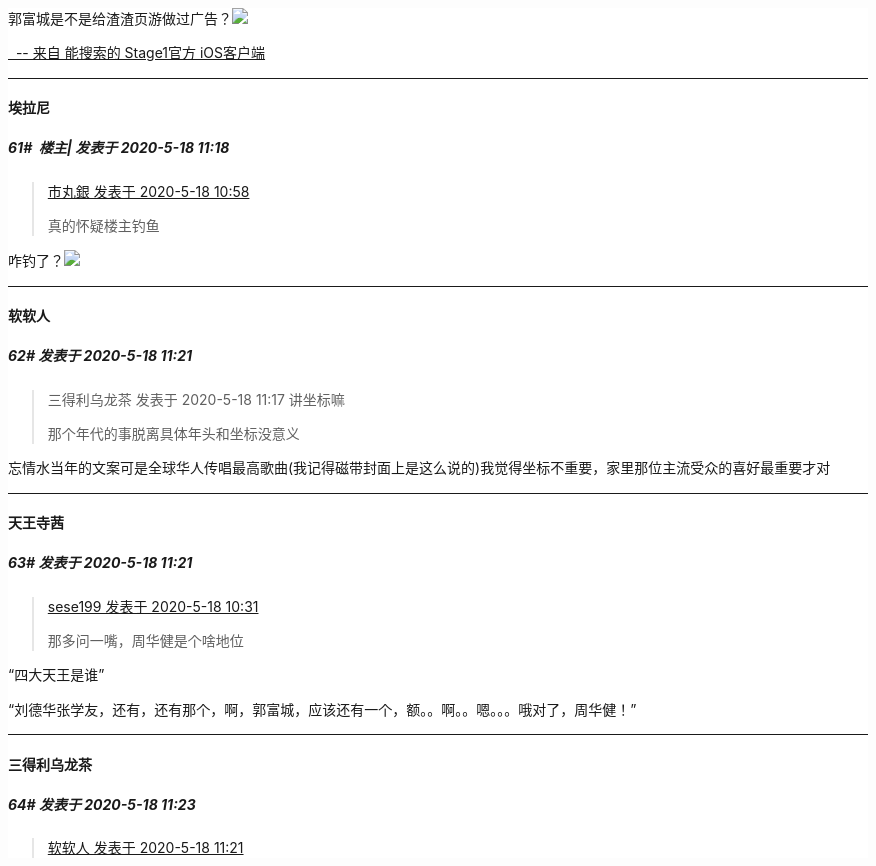 
郭富城是不是给渣渣页游做过广告？<img src="https://static.saraba1st.com/image/smiley/face2017/028.png" referrerpolicy="no-referrer">

[  -- 来自 能搜索的 Stage1官方 iOS客户端](https://itunes.apple.com/fi/app/saraba1st/id1221237470?mt=8)


-----

####  埃拉尼  
##### 61#         楼主| 发表于 2020-5-18 11:18


<blockquote><a href="httphttps://bbs.saraba1st.com/2b/forum.php?mod=redirect&amp;goto=findpost&amp;pid=47461167&amp;ptid=1935851" target="_blank">市丸銀 发表于 2020-5-18 10:58</a>

真的怀疑楼主钓鱼</blockquote>
咋钓了？<img src="https://static.saraba1st.com/image/smiley/face2017/001.png" referrerpolicy="no-referrer">


-----

####  软软人  
##### 62#       发表于 2020-5-18 11:21


<blockquote>三得利乌龙茶 发表于 2020-5-18 11:17
讲坐标嘛

那个年代的事脱离具体年头和坐标没意义

</blockquote>


忘情水当年的文案可是全球华人传唱最高歌曲(我记得磁带封面上是这么说的)我觉得坐标不重要，家里那位主流受众的喜好最重要才对


-----

####  天王寺茜  
##### 63#       发表于 2020-5-18 11:21


<blockquote><a href="httphttps://bbs.saraba1st.com/2b/forum.php?mod=redirect&amp;goto=findpost&amp;pid=47460843&amp;ptid=1935851" target="_blank">sese199 发表于 2020-5-18 10:31</a>

那多问一嘴，周华健是个啥地位</blockquote>
“四大天王是谁”

“刘德华张学友，还有，还有那个，啊，郭富城，应该还有一个，额。。啊。。嗯。。。哦对了，周华健！”


-----

####  三得利乌龙茶  
##### 64#       发表于 2020-5-18 11:23


<blockquote><a href="httphttps://bbs.saraba1st.com/2b/forum.php?mod=redirect&amp;goto=findpost&amp;pid=47461455&amp;ptid=1935851" target="_blank">软软人 发表于 2020-5-18 11:21</a>
